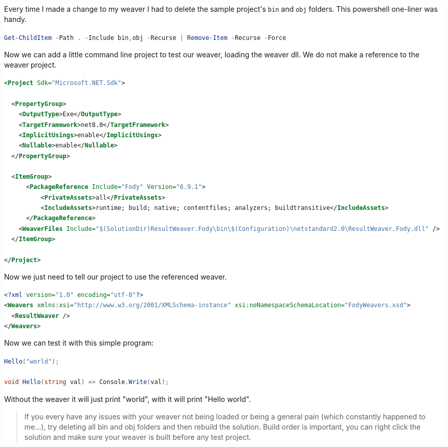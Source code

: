 Every time I made a change to my weaver I had to delete the sample project's `bin` and `obj` folders. This powershell one-liner was handy.

```powershell
Get-ChildItem -Path . -Include bin,obj -Recurse | Remove-Item -Recurse -Force
```

Now we can add a little command line project to test our weaver, loading the weaver dll. We do not make a reference to the weaver project.

```xml
<Project Sdk="Microsoft.NET.Sdk">

  <PropertyGroup>
    <OutputType>Exe</OutputType>
    <TargetFramework>net8.0</TargetFramework>
    <ImplicitUsings>enable</ImplicitUsings>
    <Nullable>enable</Nullable>
  </PropertyGroup>

  <ItemGroup>
	  <PackageReference Include="Fody" Version="6.9.1">
		  <PrivateAssets>all</PrivateAssets>
		  <IncludeAssets>runtime; build; native; contentfiles; analyzers; buildtransitive</IncludeAssets>
	  </PackageReference>
	<WeaverFiles Include="$(SolutionDir)ResultWeaver.Fody\bin\$(Configuration)\netstandard2.0\ResultWeaver.Fody.dll" />
  </ItemGroup>

</Project>
```

Now we just need to tell our project to use the referenced weaver.

```xml
<?xml version="1.0" encoding="utf-8"?>
<Weavers xmlns:xsi="http://www.w3.org/2001/XMLSchema-instance" xsi:noNamespaceSchemaLocation="FodyWeavers.xsd">
  <ResultWeaver />
</Weavers>
```

Now we can test it with this simple program:

```csharp
Hello("world");

void Hello(string val) => Console.Write(val);
```

Without the weaver it will just print "world", with it will print "Hello world".

> If you every have any issues with your weaver not being loaded or being a general pain (which constantly happened to me...), try deleting all bin and obj folders and then rebuild the solution. Build order is important, you can right click the solution and make sure your weaver is built before any test project.
